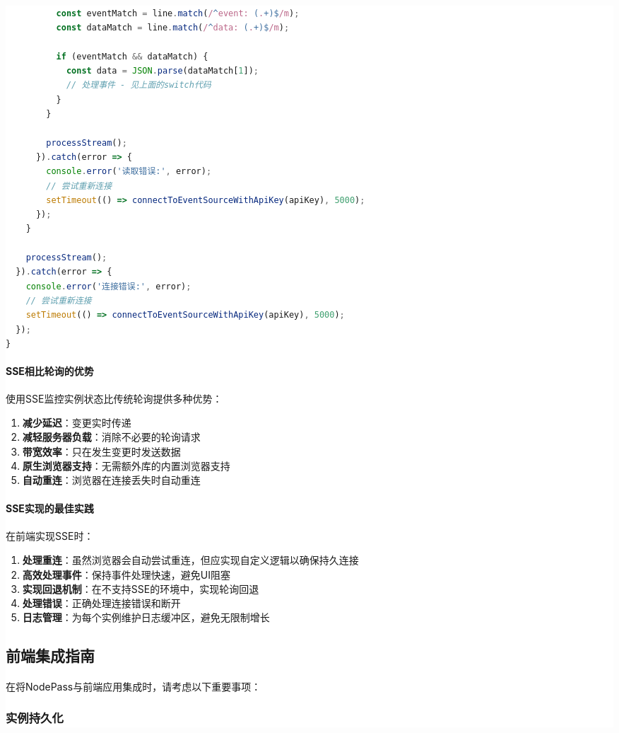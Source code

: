 ```javascript
          const eventMatch = line.match(/^event: (.+)$/m);
          const dataMatch = line.match(/^data: (.+)$/m);
          
          if (eventMatch && dataMatch) {
            const data = JSON.parse(dataMatch[1]);
            // 处理事件 - 见上面的switch代码
          }
        }
        
        processStream();
      }).catch(error => {
        console.error('读取错误:', error);
        // 尝试重新连接
        setTimeout(() => connectToEventSourceWithApiKey(apiKey), 5000);
      });
    }
    
    processStream();
  }).catch(error => {
    console.error('连接错误:', error);
    // 尝试重新连接
    setTimeout(() => connectToEventSourceWithApiKey(apiKey), 5000);
  });
}
```

#### SSE相比轮询的优势

使用SSE监控实例状态比传统轮询提供多种优势：

1. **减少延迟**：变更实时传递
2. **减轻服务器负载**：消除不必要的轮询请求
3. **带宽效率**：只在发生变更时发送数据
4. **原生浏览器支持**：无需额外库的内置浏览器支持
5. **自动重连**：浏览器在连接丢失时自动重连

#### SSE实现的最佳实践

在前端实现SSE时：

1. **处理重连**：虽然浏览器会自动尝试重连，但应实现自定义逻辑以确保持久连接
2. **高效处理事件**：保持事件处理快速，避免UI阻塞
3. **实现回退机制**：在不支持SSE的环境中，实现轮询回退
4. **处理错误**：正确处理连接错误和断开
5. **日志管理**：为每个实例维护日志缓冲区，避免无限制增长

## 前端集成指南

在将NodePass与前端应用集成时，请考虑以下重要事项：

### 实例持久化
